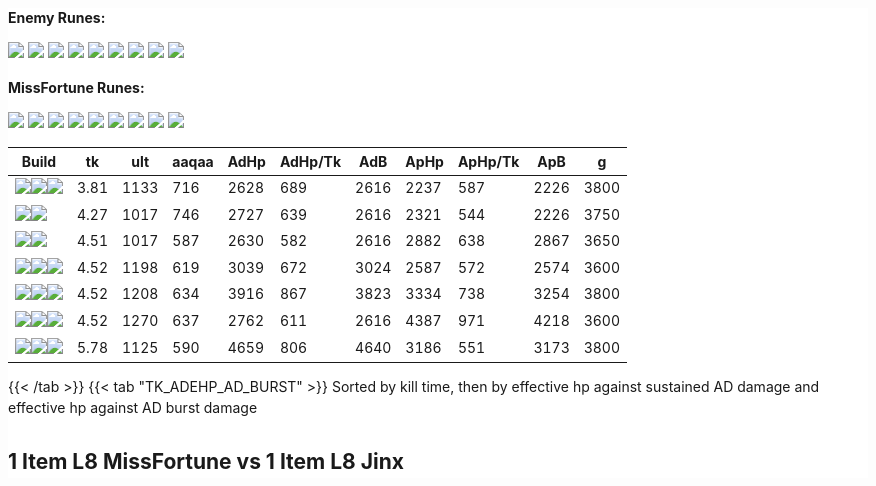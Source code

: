 
**Enemy Runes:**





![](/Styles/Precision/LethalTempo/LethalTempo.png)
![](/Styles/Precision/Triumph.png)
![](/Styles/Precision/LegendBloodline/LegendBloodline.png)
![](/Styles/Precision/CutDown/CutDown.png)
![](/Styles/Sorcery/AbsoluteFocus/AbsoluteFocus.png)
![](/Styles/Sorcery/GatheringStorm/GatheringStorm.png)
![](/StatMods/StatModsAttackSpeedIcon.png)
![](/StatMods/StatModsAdaptiveForceIcon.png)
![](/StatMods/StatModsArmorIcon.png)



**MissFortune Runes:**


![](/Styles/Precision/PressTheAttack/PressTheAttack.png)
![](/Styles/Precision/Overheal.png)
![](/Styles/Precision/LegendBloodline/LegendBloodline.png)
![](/Styles/Precision/CoupDeGrace/CoupDeGrace.png)
![](/Styles/Sorcery/AbsoluteFocus/AbsoluteFocus.png)
![](/Styles/Sorcery/GatheringStorm/GatheringStorm.png)
![](/StatMods/StatModsAdaptiveForceIcon.png)
![](/StatMods/StatModsAdaptiveForceIcon.png)
![](/StatMods/StatModsArmorIcon.png)





 Build |tk|ult|aaqaa|AdHp|AdHp/Tk|AdB|ApHp|ApHp/Tk|ApB|g
-|-|-|-|-|-|-|-|-|-|-
![](/item/6672.png)![](/item/1055.png)![](/item/1036.png)|3.81|1133|716|2628|689|2616|2237|587|2226|3800
![](/item/3153.png)![](/item/1055.png)|4.27|1017|746|2727|639|2616|2321|544|2226|3750
![](/item/3091.png)![](/item/1055.png)|4.51|1017|587|2630|582|2616|2882|638|2867|3650
![](/item/6609.png)![](/item/1055.png)![](/item/1036.png)|4.52|1198|619|3039|672|3024|2587|572|2574|3600
![](/item/6673.png)![](/item/1055.png)![](/item/1036.png)|4.52|1208|634|3916|867|3823|3334|738|3254|3800
![](/item/3156.png)![](/item/1055.png)![](/item/1036.png)|4.52|1270|637|2762|611|2616|4387|971|4218|3600
![](/item/3026.png)![](/item/1055.png)![](/item/1036.png)|5.78|1125|590|4659|806|4640|3186|551|3173|3800
{{< /tab >}}
{{< tab "TK_ADEHP_AD_BURST" >}}
Sorted by kill time, then by effective hp against sustained AD damage and effective hp against AD burst damage
## 1 Item L8 MissFortune vs 1 Item L8 Jinx
